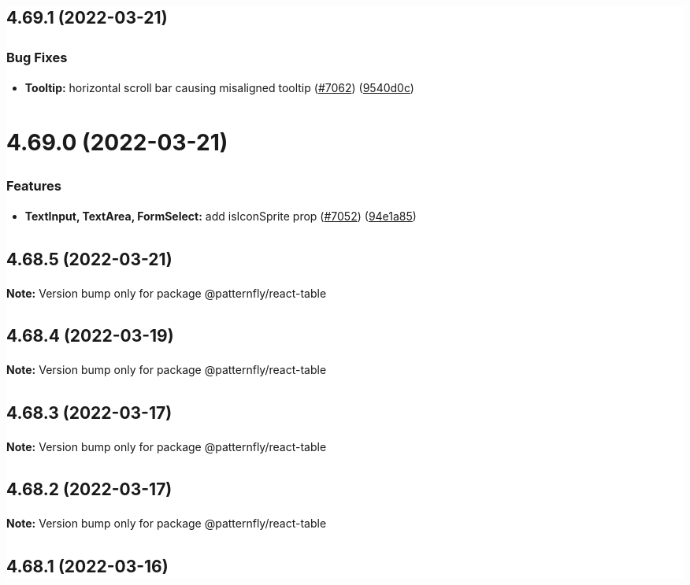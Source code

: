 


## 4.69.1 (2022-03-21)


### Bug Fixes

* **Tooltip:** horizontal scroll bar causing misaligned tooltip ([#7062](https://github.com/patternfly/patternfly-react/issues/7062)) ([9540d0c](https://github.com/patternfly/patternfly-react/commit/9540d0c5ab256a19143381755e33b661a13d2a00))





# 4.69.0 (2022-03-21)


### Features

* **TextInput, TextArea, FormSelect:** add isIconSprite prop ([#7052](https://github.com/patternfly/patternfly-react/issues/7052)) ([94e1a85](https://github.com/patternfly/patternfly-react/commit/94e1a855840ca74d4d934a863531359a4f84c265))





## 4.68.5 (2022-03-21)

**Note:** Version bump only for package @patternfly/react-table





## 4.68.4 (2022-03-19)

**Note:** Version bump only for package @patternfly/react-table





## 4.68.3 (2022-03-17)

**Note:** Version bump only for package @patternfly/react-table





## 4.68.2 (2022-03-17)

**Note:** Version bump only for package @patternfly/react-table





## 4.68.1 (2022-03-16)
